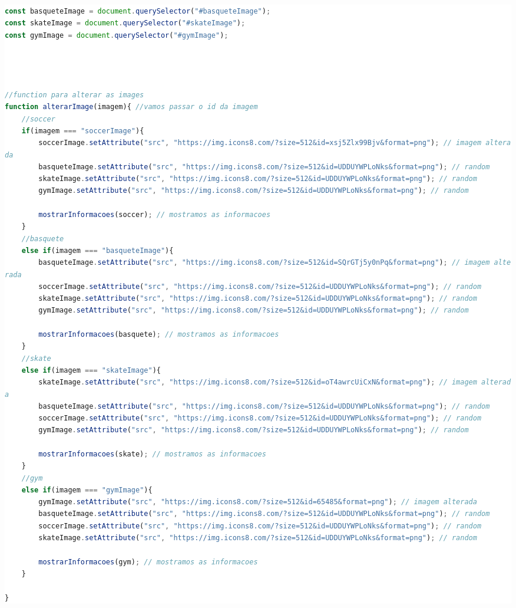 ```js
const basqueteImage = document.querySelector("#basqueteImage");
const skateImage = document.querySelector("#skateImage");
const gymImage = document.querySelector("#gymImage");




//function para alterar as images
function alterarImage(imagem){ //vamos passar o id da imagem
    //soccer
    if(imagem === "soccerImage"){
        soccerImage.setAttribute("src", "https://img.icons8.com/?size=512&id=xsj5Zlx99Bjv&format=png"); // imagem alterada
        basqueteImage.setAttribute("src", "https://img.icons8.com/?size=512&id=UDDUYWPLoNks&format=png"); // random
        skateImage.setAttribute("src", "https://img.icons8.com/?size=512&id=UDDUYWPLoNks&format=png"); // random
        gymImage.setAttribute("src", "https://img.icons8.com/?size=512&id=UDDUYWPLoNks&format=png"); // random

        mostrarInformacoes(soccer); // mostramos as informacoes
    }
    //basquete
    else if(imagem === "basqueteImage"){
        basqueteImage.setAttribute("src", "https://img.icons8.com/?size=512&id=SQrGTj5y0nPq&format=png"); // imagem alterada
        soccerImage.setAttribute("src", "https://img.icons8.com/?size=512&id=UDDUYWPLoNks&format=png"); // random
        skateImage.setAttribute("src", "https://img.icons8.com/?size=512&id=UDDUYWPLoNks&format=png"); // random
        gymImage.setAttribute("src", "https://img.icons8.com/?size=512&id=UDDUYWPLoNks&format=png"); // random

        mostrarInformacoes(basquete); // mostramos as informacoes
    }
    //skate
    else if(imagem === "skateImage"){
        skateImage.setAttribute("src", "https://img.icons8.com/?size=512&id=oT4awrcUiCxN&format=png"); // imagem alterada
        basqueteImage.setAttribute("src", "https://img.icons8.com/?size=512&id=UDDUYWPLoNks&format=png"); // random
        soccerImage.setAttribute("src", "https://img.icons8.com/?size=512&id=UDDUYWPLoNks&format=png"); // random
        gymImage.setAttribute("src", "https://img.icons8.com/?size=512&id=UDDUYWPLoNks&format=png"); // random

        mostrarInformacoes(skate); // mostramos as informacoes
    }
    //gym
    else if(imagem === "gymImage"){
        gymImage.setAttribute("src", "https://img.icons8.com/?size=512&id=65485&format=png"); // imagem alterada
        basqueteImage.setAttribute("src", "https://img.icons8.com/?size=512&id=UDDUYWPLoNks&format=png"); // random
        soccerImage.setAttribute("src", "https://img.icons8.com/?size=512&id=UDDUYWPLoNks&format=png"); // random
        skateImage.setAttribute("src", "https://img.icons8.com/?size=512&id=UDDUYWPLoNks&format=png"); // random

        mostrarInformacoes(gym); // mostramos as informacoes
    }

}
```